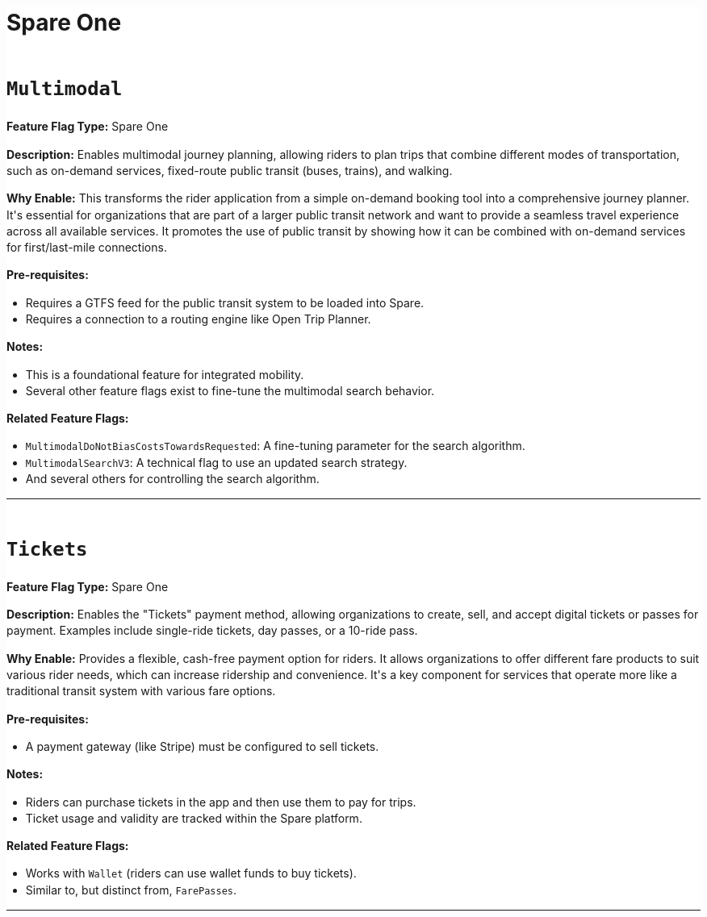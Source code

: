 # Spare One

# `Multimodal`

**Feature Flag Type:** Spare One

**Description:** Enables multimodal journey planning, allowing riders to plan trips that combine different modes of transportation, such as on-demand services, fixed-route public transit (buses, trains), and walking.

**Why Enable:** This transforms the rider application from a simple on-demand booking tool into a comprehensive journey planner. It's essential for organizations that are part of a larger public transit network and want to provide a seamless travel experience across all available services. It promotes the use of public transit by showing how it can be combined with on-demand services for first/last-mile connections.

**Pre-requisites:**
- Requires a GTFS feed for the public transit system to be loaded into Spare.
- Requires a connection to a routing engine like Open Trip Planner.

**Notes:**
- This is a foundational feature for integrated mobility.
- Several other feature flags exist to fine-tune the multimodal search behavior.

**Related Feature Flags:**
- `MultimodalDoNotBiasCostsTowardsRequested`: A fine-tuning parameter for the search algorithm.
- `MultimodalSearchV3`: A technical flag to use an updated search strategy.
- And several others for controlling the search algorithm.

---

# `Tickets`

**Feature Flag Type:** Spare One

**Description:** Enables the "Tickets" payment method, allowing organizations to create, sell, and accept digital tickets or passes for payment. Examples include single-ride tickets, day passes, or a 10-ride pass.

**Why Enable:** Provides a flexible, cash-free payment option for riders. It allows organizations to offer different fare products to suit various rider needs, which can increase ridership and convenience. It's a key component for services that operate more like a traditional transit system with various fare options.

**Pre-requisites:**
- A payment gateway (like Stripe) must be configured to sell tickets.

**Notes:**
- Riders can purchase tickets in the app and then use them to pay for trips.
- Ticket usage and validity are tracked within the Spare platform.

**Related Feature Flags:**
- Works with `Wallet` (riders can use wallet funds to buy tickets).
- Similar to, but distinct from, `FarePasses`.

---